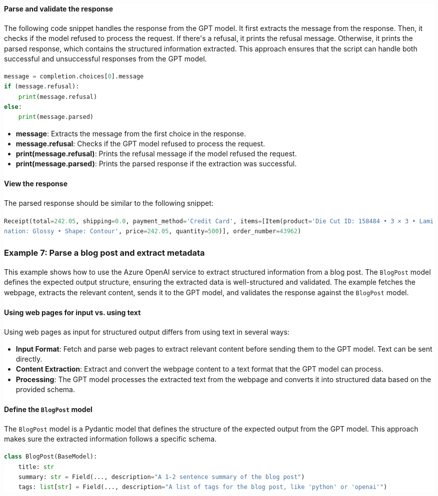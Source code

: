 #### Parse and validate the response

The following code snippet handles the response from the GPT model. It first extracts the message from the response. Then, it checks if the model refused to process the request. If there's a refusal, it prints the refusal message. Otherwise, it prints the parsed response, which contains the structured information extracted. This approach ensures that the script can handle both successful and unsuccessful responses from the GPT model.

```python
message = completion.choices[0].message
if (message.refusal):
    print(message.refusal)
else:
    print(message.parsed)
```

- **message**: Extracts the message from the first choice in the response.
- **message.refusal**: Checks if the GPT model refused to process the request.
- **print(message.refusal)**: Prints the refusal message if the model refused the request.
- **print(message.parsed)**: Prints the parsed response if the extraction was successful.

#### View the response

The parsed response should be similar to the following snippet:

```python
Receipt(total=242.05, shipping=0.0, payment_method='Credit Card', items=[Item(product='Die Cut ID: 158484 • 3 × 3 • Lamination: Glossy • Shape: Contour', price=242.05, quantity=500)], order_number=43962)
```

### Example 7: Parse a blog post and extract metadata

This example shows how to use the Azure OpenAI service to extract structured information from a blog post. The `BlogPost` model defines the expected output structure, ensuring the extracted data is well-structured and validated. The example fetches the webpage, extracts the relevant content, sends it to the GPT model, and validates the response against the `BlogPost` model.

#### Using web pages for input vs. using text

Using web pages as input for structured output differs from using text in several ways:

- **Input Format**: Fetch and parse web pages to extract relevant content before sending them to the GPT model. Text can be sent directly.
- **Content Extraction**: Extract and convert the webpage content to a text format that the GPT model can process.
- **Processing**: The GPT model processes the extracted text from the webpage and converts it into structured data based on the provided schema.

#### Define the `BlogPost` model

The `BlogPost` model is a Pydantic model that defines the structure of the expected output from the GPT model. This approach makes sure the extracted information follows a specific schema.

```python
class BlogPost(BaseModel):
    title: str
    summary: str = Field(..., description="A 1-2 sentence summary of the blog post")
    tags: list[str] = Field(..., description="A list of tags for the blog post, like 'python' or 'openai'")
```
